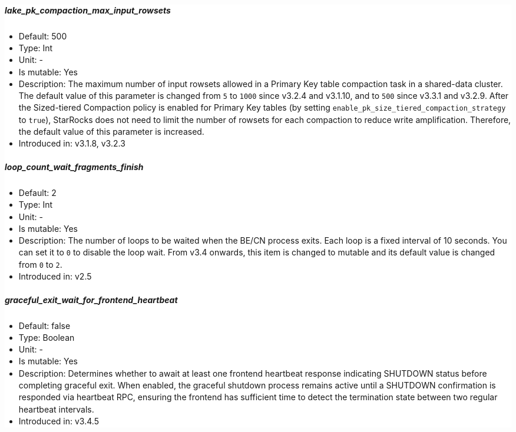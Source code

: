 























##### lake_pk_compaction_max_input_rowsets

- Default: 500
- Type: Int
- Unit: -
- Is mutable: Yes
- Description: The maximum number of input rowsets allowed in a Primary Key table compaction task in a shared-data cluster. The default value of this parameter is changed from `5` to `1000` since v3.2.4 and v3.1.10, and to `500` since v3.3.1 and v3.2.9. After the Sized-tiered Compaction policy is enabled for Primary Key tables (by setting `enable_pk_size_tiered_compaction_strategy` to `true`), StarRocks does not need to limit the number of rowsets for each compaction to reduce write amplification. Therefore, the default value of this parameter is increased.
- Introduced in: v3.1.8, v3.2.3







##### loop_count_wait_fragments_finish

- Default: 2
- Type: Int
- Unit: -
- Is mutable: Yes
- Description: The number of loops to be waited when the BE/CN process exits. Each loop is a fixed interval of 10 seconds. You can set it to `0` to disable the loop wait. From v3.4 onwards, this item is changed to mutable and its default value is changed from `0` to `2`.
- Introduced in: v2.5

##### graceful_exit_wait_for_frontend_heartbeat

- Default: false
- Type: Boolean
- Unit: -
- Is mutable: Yes
- Description: Determines whether to await at least one frontend heartbeat response indicating SHUTDOWN status before completing graceful exit. When enabled, the graceful shutdown process remains active until a SHUTDOWN confirmation is responded via heartbeat RPC, ensuring the frontend has sufficient time to detect the termination state between two regular heartbeat intervals.
- Introduced in: v3.4.5
